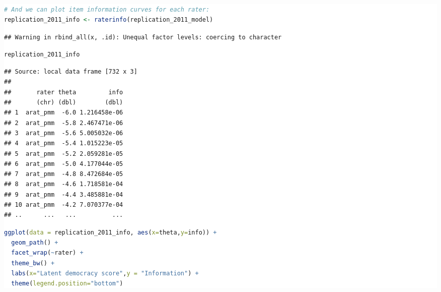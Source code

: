 ```r
# And we can plot item information curves for each rater:
replication_2011_info <- raterinfo(replication_2011_model)
```

```
## Warning in rbind_all(x, .id): Unequal factor levels: coercing to character
```

```r
replication_2011_info
```

```
## Source: local data frame [732 x 3]
## 
##       rater theta         info
##       (chr) (dbl)        (dbl)
## 1  arat_pmm  -6.0 1.216458e-06
## 2  arat_pmm  -5.8 2.467471e-06
## 3  arat_pmm  -5.6 5.005032e-06
## 4  arat_pmm  -5.4 1.015223e-05
## 5  arat_pmm  -5.2 2.059281e-05
## 6  arat_pmm  -5.0 4.177044e-05
## 7  arat_pmm  -4.8 8.472684e-05
## 8  arat_pmm  -4.6 1.718581e-04
## 9  arat_pmm  -4.4 3.485881e-04
## 10 arat_pmm  -4.2 7.070377e-04
## ..      ...   ...          ...
```

```r
ggplot(data = replication_2011_info, aes(x=theta,y=info)) + 
  geom_path() + 
  facet_wrap(~rater) + 
  theme_bw() + 
  labs(x="Latent democracy score",y = "Information") + 
  theme(legend.position="bottom")
```
